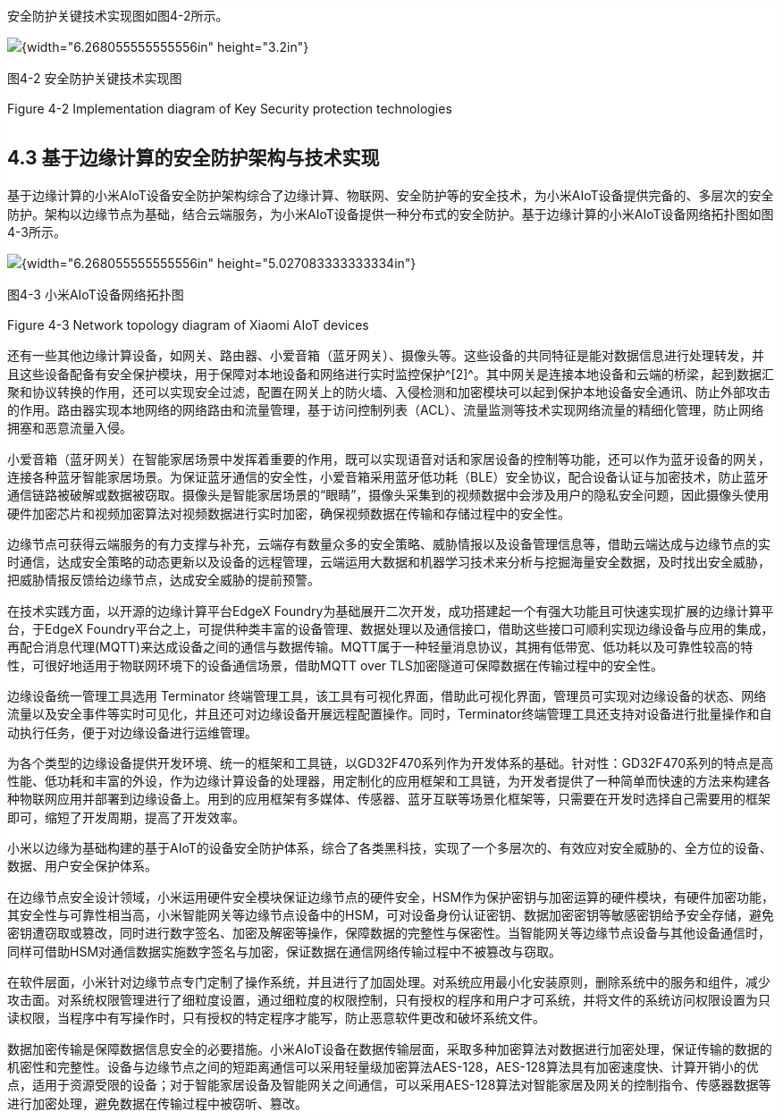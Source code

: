 安全防护关键技术实现图如图4-2所示。

![](media/image7.png){width="6.268055555555556in" height="3.2in"}

图4-2 安全防护关键技术实现图

Figure 4-2 Implementation diagram of Key Security protection
technologies

4.3 基于边缘计算的安全防护架构与技术实现
----------------------------------------

基于边缘计算的小米AIoT设备安全防护架构综合了边缘计算、物联网、安全防护等的安全技术，为小米AIoT设备提供完备的、多层次的安全防护。架构以边缘节点为基础，结合云端服务，为小米AIoT设备提供一种分布式的安全防护。基于边缘计算的小米AIoT设备网络拓扑图如图4-3所示。

![](media/image8.png){width="6.268055555555556in"
height="5.027083333333334in"}

图4-3 小米AIoT设备网络拓扑图

Figure 4-3 Network topology diagram of Xiaomi AIoT devices

还有一些其他边缘计算设备，如网关、路由器、小爱音箱（蓝牙网关）、摄像头等。这些设备的共同特征是能对数据信息进行处理转发，并且这些设备配备有安全保护模块，用于保障对本地设备和网络进行实时监控保护^\[2\]^。其中网关是连接本地设备和云端的桥梁，起到数据汇聚和协议转换的作用，还可以实现安全过滤，配置在网关上的防火墙、入侵检测和加密模块可以起到保护本地设备安全通讯、防止外部攻击的作用。路由器实现本地网络的网络路由和流量管理，基于访问控制列表（ACL）、流量监测等技术实现网络流量的精细化管理，防止网络拥塞和恶意流量入侵。

小爱音箱（蓝牙网关）在智能家居场景中发挥着重要的作用，既可以实现语音对话和家居设备的控制等功能，还可以作为蓝牙设备的网关，连接各种蓝牙智能家居场景。为保证蓝牙通信的安全性，小爱音箱采用蓝牙低功耗（BLE）安全协议，配合设备认证与加密技术，防止蓝牙通信链路被破解或数据被窃取。摄像头是智能家居场景的“眼睛”，摄像头采集到的视频数据中会涉及用户的隐私安全问题，因此摄像头使用硬件加密芯片和视频加密算法对视频数据进行实时加密，确保视频数据在传输和存储过程中的安全性。

边缘节点可获得云端服务的有力支撑与补充，云端存有数量众多的安全策略、威胁情报以及设备管理信息等，借助云端达成与边缘节点的实时通信，达成安全策略的动态更新以及设备的远程管理，云端运用大数据和机器学习技术来分析与挖掘海量安全数据，及时找出安全威胁，把威胁情报反馈给边缘节点，达成安全威胁的提前预警。

在技术实践方面，以开源的边缘计算平台EdgeX
Foundry为基础展开二次开发，成功搭建起一个有强大功能且可快速实现扩展的边缘计算平台，于EdgeX
Foundry平台之上，可提供种类丰富的设备管理、数据处理以及通信接口，借助这些接口可顺利实现边缘设备与应用的集成，再配合消息代理(MQTT)来达成设备之间的通信与数据传输。MQTT属于一种轻量消息协议，其拥有低带宽、低功耗以及可靠性较高的特性，可很好地适用于物联网环境下的设备通信场景，借助MQTT
over TLS加密隧道可保障数据在传输过程中的安全性。

边缘设备统一管理工具选用 Terminator
终端管理工具，该工具有可视化界面，借助此可视化界面，管理员可实现对边缘设备的状态、网络流量以及安全事件等实时可见化，并且还可对边缘设备开展远程配置操作。同时，Terminator终端管理工具还支持对设备进行批量操作和自动执行任务，便于对边缘设备进行运维管理。

为各个类型的边缘设备提供开发环境、统一的框架和工具链，以GD32F470系列作为开发体系的基础。针对性：GD32F470系列的特点是高性能、低功耗和丰富的外设，作为边缘计算设备的处理器，用定制化的应用框架和工具链，为开发者提供了一种简单而快速的方法来构建各种物联网应用并部署到边缘设备上。用到的应用框架有多媒体、传感器、蓝牙互联等场景化框架等，只需要在开发时选择自己需要用的框架即可，缩短了开发周期，提高了开发效率。

小米以边缘为基础构建的基于AIoT的设备安全防护体系，综合了各类黑科技，实现了一个多层次的、有效应对安全威胁的、全方位的设备、数据、用户安全保护体系。

在边缘节点安全设计领域，小米运用硬件安全模块保证边缘节点的硬件安全，HSM作为保护密钥与加密运算的硬件模块，有硬件加密功能，其安全性与可靠性相当高，小米智能网关等边缘节点设备中的HSM，可对设备身份认证密钥、数据加密密钥等敏感密钥给予安全存储，避免密钥遭窃取或篡改，同时进行数字签名、加密及解密等操作，保障数据的完整性与保密性。当智能网关等边缘节点设备与其他设备通信时，同样可借助HSM对通信数据实施数字签名与加密，保证数据在通信网络传输过程中不被篡改与窃取。

在软件层面，小米针对边缘节点专门定制了操作系统，并且进行了加固处理。对系统应用最小化安装原则，删除系统中的服务和组件，减少攻击面。对系统权限管理进行了细粒度设置，通过细粒度的权限控制，只有授权的程序和用户才可系统，并将文件的系统访问权限设置为只读权限，当程序中有写操作时，只有授权的特定程序才能写，防止恶意软件更改和破坏系统文件。

数据加密传输是保障数据信息安全的必要措施。小米AIoT设备在数据传输层面，采取多种加密算法对数据进行加密处理，保证传输的数据的机密性和完整性。设备与边缘节点之间的短距离通信可以采用轻量级加密算法AES-128，AES-128算法具有加密速度快、计算开销小的优点，适用于资源受限的设备；对于智能家居设备及智能网关之间通信，可以采用AES-128算法对智能家居及网关的控制指令、传感器数据等进行加密处理，避免数据在传输过程中被窃听、篡改。
